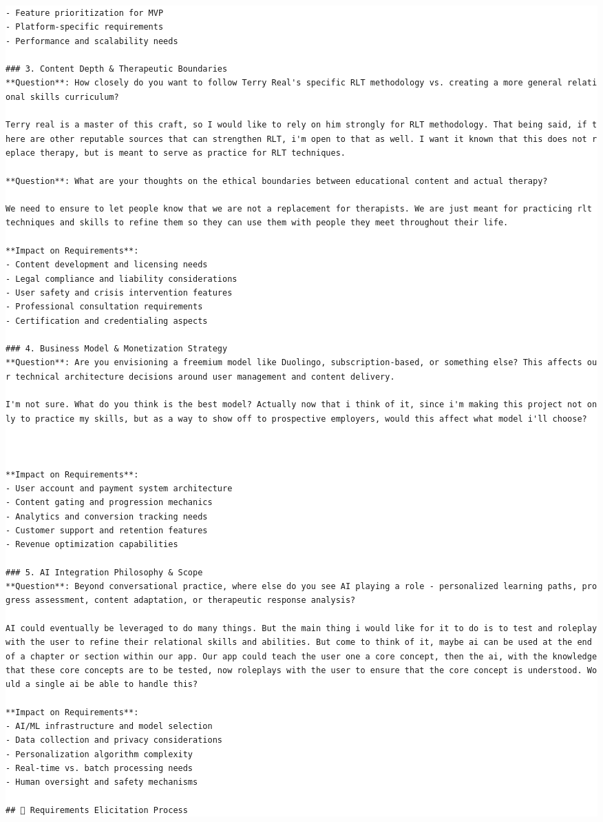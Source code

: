 ```plaintext
- Feature prioritization for MVP
- Platform-specific requirements
- Performance and scalability needs

### 3. Content Depth & Therapeutic Boundaries
**Question**: How closely do you want to follow Terry Real's specific RLT methodology vs. creating a more general relational skills curriculum? 

Terry real is a master of this craft, so I would like to rely on him strongly for RLT methodology. That being said, if there are other reputable sources that can strengthen RLT, i'm open to that as well. I want it known that this does not replace therapy, but is meant to serve as practice for RLT techniques. 

**Question**: What are your thoughts on the ethical boundaries between educational content and actual therapy?

We need to ensure to let people know that we are not a replacement for therapists. We are just meant for practicing rlt techniques and skills to refine them so they can use them with people they meet throughout their life. 

**Impact on Requirements**:
- Content development and licensing needs
- Legal compliance and liability considerations
- User safety and crisis intervention features
- Professional consultation requirements
- Certification and credentialing aspects

### 4. Business Model & Monetization Strategy
**Question**: Are you envisioning a freemium model like Duolingo, subscription-based, or something else? This affects our technical architecture decisions around user management and content delivery.

I'm not sure. What do you think is the best model? Actually now that i think of it, since i'm making this project not only to practice my skills, but as a way to show off to prospective employers, would this affect what model i'll choose?



**Impact on Requirements**:
- User account and payment system architecture
- Content gating and progression mechanics
- Analytics and conversion tracking needs
- Customer support and retention features
- Revenue optimization capabilities

### 5. AI Integration Philosophy & Scope
**Question**: Beyond conversational practice, where else do you see AI playing a role - personalized learning paths, progress assessment, content adaptation, or therapeutic response analysis?

AI could eventually be leveraged to do many things. But the main thing i would like for it to do is to test and roleplay with the user to refine their relational skills and abilities. But come to think of it, maybe ai can be used at the end of a chapter or section within our app. Our app could teach the user one a core concept, then the ai, with the knowledge that these core concepts are to be tested, now roleplays with the user to ensure that the core concept is understood. Would a single ai be able to handle this? 

**Impact on Requirements**:
- AI/ML infrastructure and model selection
- Data collection and privacy considerations
- Personalization algorithm complexity
- Real-time vs. batch processing needs
- Human oversight and safety mechanisms

## 🔄 Requirements Elicitation Process
```